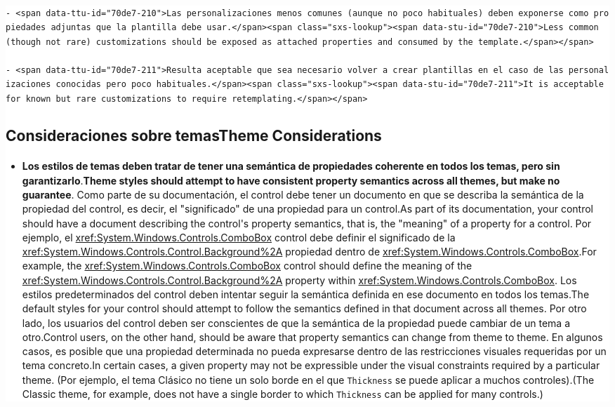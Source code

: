     - <span data-ttu-id="70de7-210">Las personalizaciones menos comunes (aunque no poco habituales) deben exponerse como propiedades adjuntas que la plantilla debe usar.</span><span class="sxs-lookup"><span data-stu-id="70de7-210">Less common (though not rare) customizations should be exposed as attached properties and consumed by the template.</span></span>  
  
    - <span data-ttu-id="70de7-211">Resulta aceptable que sea necesario volver a crear plantillas en el caso de las personalizaciones conocidas pero poco habituales.</span><span class="sxs-lookup"><span data-stu-id="70de7-211">It is acceptable for known but rare customizations to require retemplating.</span></span>  
  
<a name="Theme_Considerations"></a>   
## <a name="theme-considerations"></a><span data-ttu-id="70de7-212">Consideraciones sobre temas</span><span class="sxs-lookup"><span data-stu-id="70de7-212">Theme Considerations</span></span>  
  
- <span data-ttu-id="70de7-213">**Los estilos de temas deben tratar de tener una semántica de propiedades coherente en todos los temas, pero sin garantizarlo**.</span><span class="sxs-lookup"><span data-stu-id="70de7-213">**Theme styles should attempt to have consistent property semantics across all themes, but make no guarantee**.</span></span> <span data-ttu-id="70de7-214">Como parte de su documentación, el control debe tener un documento en que se describa la semántica de la propiedad del control, es decir, el "significado" de una propiedad para un control.</span><span class="sxs-lookup"><span data-stu-id="70de7-214">As part of its documentation, your control should have a document describing the control's property semantics, that is, the "meaning" of a property for a control.</span></span> <span data-ttu-id="70de7-215">Por ejemplo, el <xref:System.Windows.Controls.ComboBox> control debe definir el significado de la <xref:System.Windows.Controls.Control.Background%2A> propiedad dentro de <xref:System.Windows.Controls.ComboBox>.</span><span class="sxs-lookup"><span data-stu-id="70de7-215">For example, the <xref:System.Windows.Controls.ComboBox> control should define the meaning of the <xref:System.Windows.Controls.Control.Background%2A> property within <xref:System.Windows.Controls.ComboBox>.</span></span> <span data-ttu-id="70de7-216">Los estilos predeterminados del control deben intentar seguir la semántica definida en ese documento en todos los temas.</span><span class="sxs-lookup"><span data-stu-id="70de7-216">The default styles for your control should attempt to follow the semantics defined in that document across all themes.</span></span> <span data-ttu-id="70de7-217">Por otro lado, los usuarios del control deben ser conscientes de que la semántica de la propiedad puede cambiar de un tema a otro.</span><span class="sxs-lookup"><span data-stu-id="70de7-217">Control users, on the other hand, should be aware that property semantics can change from theme to theme.</span></span> <span data-ttu-id="70de7-218">En algunos casos, es posible que una propiedad determinada no pueda expresarse dentro de las restricciones visuales requeridas por un tema concreto.</span><span class="sxs-lookup"><span data-stu-id="70de7-218">In certain cases, a given property may not be expressible under the visual constraints required by a particular theme.</span></span> <span data-ttu-id="70de7-219">(Por ejemplo, el tema Clásico no tiene un solo borde en el que `Thickness` se puede aplicar a muchos controles).</span><span class="sxs-lookup"><span data-stu-id="70de7-219">(The Classic theme, for example, does not have a single border to which `Thickness` can be applied for many controls.)</span></span>  
  